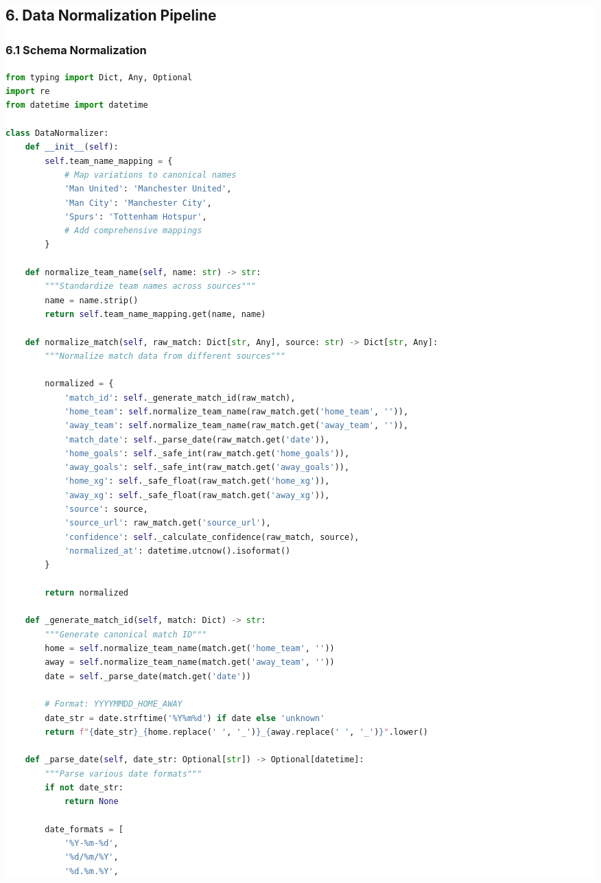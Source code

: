 
## 6. Data Normalization Pipeline

### 6.1 Schema Normalization
```python
from typing import Dict, Any, Optional
import re
from datetime import datetime

class DataNormalizer:
    def __init__(self):
        self.team_name_mapping = {
            # Map variations to canonical names
            'Man United': 'Manchester United',
            'Man City': 'Manchester City',
            'Spurs': 'Tottenham Hotspur',
            # Add comprehensive mappings
        }
    
    def normalize_team_name(self, name: str) -> str:
        """Standardize team names across sources"""
        name = name.strip()
        return self.team_name_mapping.get(name, name)
    
    def normalize_match(self, raw_match: Dict[str, Any], source: str) -> Dict[str, Any]:
        """Normalize match data from different sources"""
        
        normalized = {
            'match_id': self._generate_match_id(raw_match),
            'home_team': self.normalize_team_name(raw_match.get('home_team', '')),
            'away_team': self.normalize_team_name(raw_match.get('away_team', '')),
            'match_date': self._parse_date(raw_match.get('date')),
            'home_goals': self._safe_int(raw_match.get('home_goals')),
            'away_goals': self._safe_int(raw_match.get('away_goals')),
            'home_xg': self._safe_float(raw_match.get('home_xg')),
            'away_xg': self._safe_float(raw_match.get('away_xg')),
            'source': source,
            'source_url': raw_match.get('source_url'),
            'confidence': self._calculate_confidence(raw_match, source),
            'normalized_at': datetime.utcnow().isoformat()
        }
        
        return normalized
    
    def _generate_match_id(self, match: Dict) -> str:
        """Generate canonical match ID"""
        home = self.normalize_team_name(match.get('home_team', ''))
        away = self.normalize_team_name(match.get('away_team', ''))
        date = self._parse_date(match.get('date'))
        
        # Format: YYYYMMDD_HOME_AWAY
        date_str = date.strftime('%Y%m%d') if date else 'unknown'
        return f"{date_str}_{home.replace(' ', '_')}_{away.replace(' ', '_')}".lower()
    
    def _parse_date(self, date_str: Optional[str]) -> Optional[datetime]:
        """Parse various date formats"""
        if not date_str:
            return None
        
        date_formats = [
            '%Y-%m-%d',
            '%d/%m/%Y',
            '%d.%m.%Y',
```